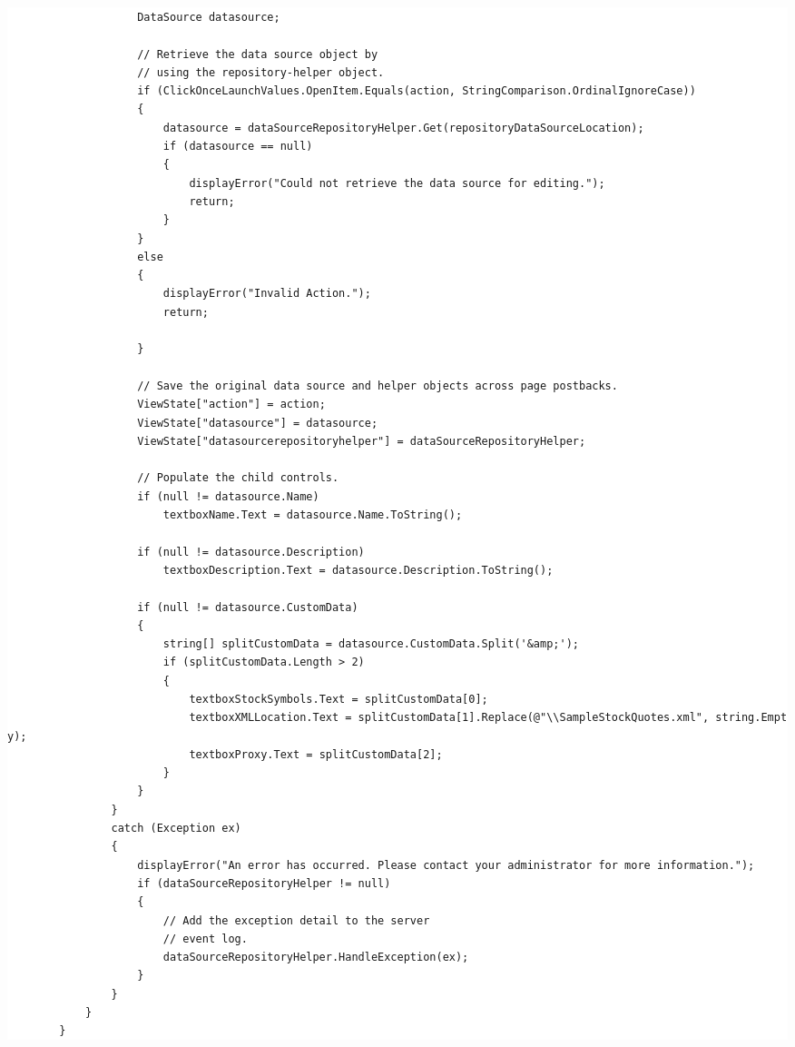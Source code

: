                         DataSource datasource;

                        // Retrieve the data source object by
                        // using the repository-helper object.
                        if (ClickOnceLaunchValues.OpenItem.Equals(action, StringComparison.OrdinalIgnoreCase))
                        {
                            datasource = dataSourceRepositoryHelper.Get(repositoryDataSourceLocation);
                            if (datasource == null)
                            {
                                displayError("Could not retrieve the data source for editing.");
                                return;
                            }
                        }
                        else
                        {
                            displayError("Invalid Action.");
                            return;

                        }

                        // Save the original data source and helper objects across page postbacks.
                        ViewState["action"] = action;
                        ViewState["datasource"] = datasource;
                        ViewState["datasourcerepositoryhelper"] = dataSourceRepositoryHelper;

                        // Populate the child controls.
                        if (null != datasource.Name)
                            textboxName.Text = datasource.Name.ToString();

                        if (null != datasource.Description)
                            textboxDescription.Text = datasource.Description.ToString();

                        if (null != datasource.CustomData)
                        {
                            string[] splitCustomData = datasource.CustomData.Split('&amp;');
                            if (splitCustomData.Length > 2)
                            {
                                textboxStockSymbols.Text = splitCustomData[0];
                                textboxXMLLocation.Text = splitCustomData[1].Replace(@"\\SampleStockQuotes.xml", string.Empty);
                                textboxProxy.Text = splitCustomData[2];
                            }
                        }
                    }
                    catch (Exception ex)
                    {
                        displayError("An error has occurred. Please contact your administrator for more information.");
                        if (dataSourceRepositoryHelper != null)
                        {
                            // Add the exception detail to the server
                            // event log.
                            dataSourceRepositoryHelper.HandleException(ex);
                        }
                    }
                }
            }
